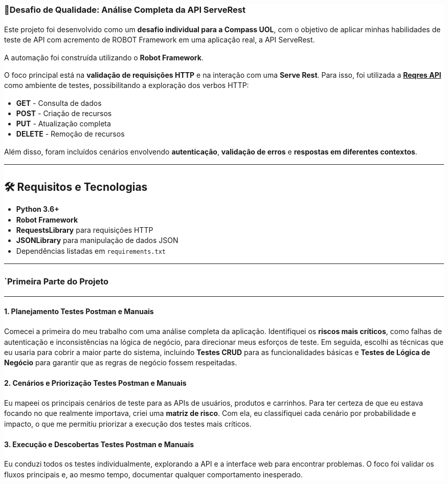 ### **🚀Desafio de Qualidade: Análise Completa da API ServeRest**

Este projeto foi desenvolvido como um **desafio individual para a Compass UOL**, com o objetivo de aplicar minhas habilidades de teste de API com acremento de ROBOT Framework em uma aplicação real, a API ServeRest.

A automação foi construída utilizando o **Robot Framework**.

O foco principal está na **validação de requisições HTTP** e na interação com uma **Serve Rest**. Para isso, foi utilizada a **[Reqres API](https://compassuol.serverest.dev)** como ambiente de testes, possibilitando a exploração dos verbos HTTP:

- **GET** - Consulta de dados
- **POST** - Criação de recursos
- **PUT** - Atualização completa
- **DELETE** - Remoção de recursos

Além disso, foram incluídos cenários envolvendo **autenticação**, **validação de erros** e **respostas em diferentes contextos**.

---

## 🛠️ Requisitos e Tecnologias
- **Python 3.6+**
- **Robot Framework**
- **RequestsLibrary** para requisições HTTP
- **JSONLibrary** para manipulação de dados JSON
- Dependências listadas em `requirements.txt`

---
### **`Primeira Parte do Projeto**
---

#### **1. Planejamento Testes Postman e Manuais**

Comecei a primeira do meu trabalho com uma análise completa da aplicação. Identifiquei os **riscos mais críticos**, como falhas de autenticação e inconsistências na lógica de negócio, para direcionar meus esforços de teste. Em seguida, escolhi as técnicas que eu usaria para cobrir a maior parte do sistema, incluindo **Testes CRUD** para as funcionalidades básicas e **Testes de Lógica de Negócio** para garantir que as regras de negócio fossem respeitadas.

#### **2. Cenários e Priorização Testes Postman e Manuais**

Eu mapeei os principais cenários de teste para as APIs de usuários, produtos e carrinhos. Para ter certeza de que eu estava focando no que realmente importava, criei uma **matriz de risco**. Com ela, eu classifiquei cada cenário por probabilidade e impacto, o que me permitiu priorizar a execução dos testes mais críticos.

#### **3. Execução e Descobertas Testes Postman e Manuais**

Eu conduzi todos os testes individualmente, explorando a API e a interface web para encontrar problemas. O foco foi validar os fluxos principais e, ao mesmo tempo, documentar qualquer comportamento inesperado.
